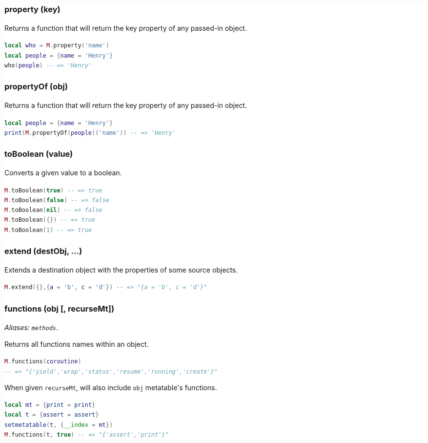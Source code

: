 ### property (key)

Returns a function that will return the key property of any passed-in object.

```lua
local who = M.property('name')
local people = {name = 'Henry'}
who(people) -- => 'Henry'
````

### propertyOf (obj)

Returns a function that will return the key property of any passed-in object.

```lua
local people = {name = 'Henry'}
print(M.propertyOf(people)('name')) -- => 'Henry'
````

### toBoolean (value)

Converts a given value to a boolean.

```lua
M.toBoolean(true) -- => true
M.toBoolean(false) -- => false
M.toBoolean(nil) -- => false
M.toBoolean({}) -- => true
M.toBoolean(1) -- => true
````

### extend (destObj, ...)

Extends a destination object with the properties of some source objects.

```lua
M.extend({},{a = 'b', c = 'd'}) -- => "{a = 'b', c = 'd'}"
````

### functions (obj [, recurseMt])
*Aliases: `methods`*.

Returns all functions names within an object.

```lua
M.functions(coroutine) 
-- => "{'yield','wrap','status','resume','running','create'}"
````

When given `recurseMt`, will also include `obj` metatable's functions.

````lua
local mt = {print = print}
local t = {assert = assert}
setmetatable(t, {__index = mt})
M.functions(t, true) -- => "{'assert','print'}"
````
